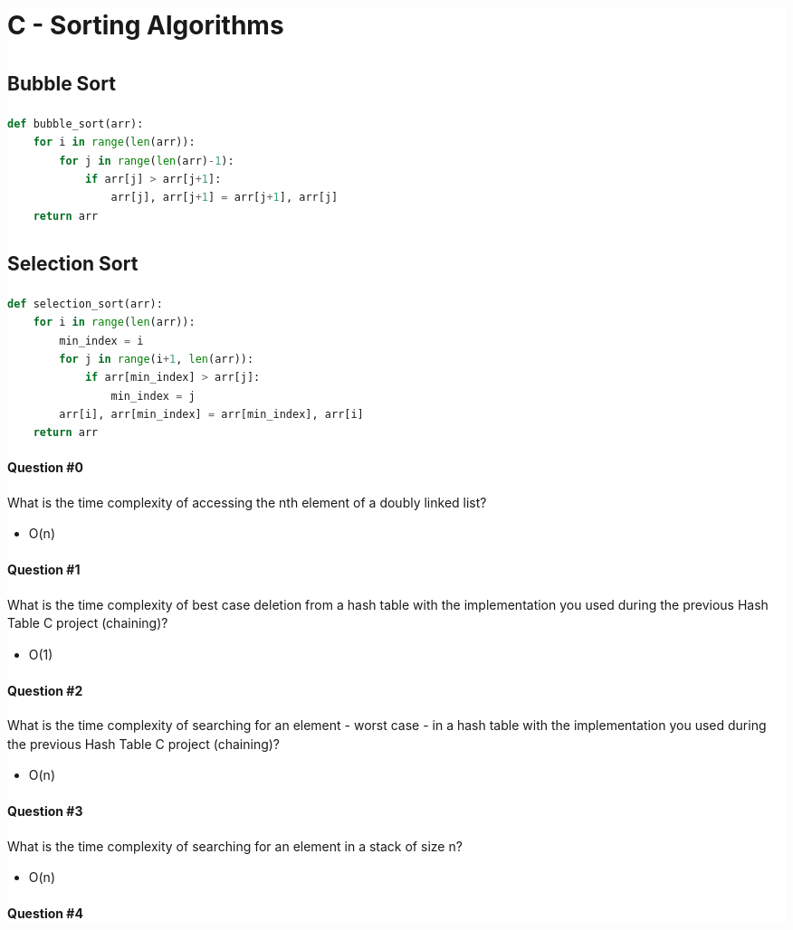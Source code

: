 # C - Sorting Algorithms

## Bubble Sort
```python
def bubble_sort(arr):
    for i in range(len(arr)):
        for j in range(len(arr)-1):
            if arr[j] > arr[j+1]:
                arr[j], arr[j+1] = arr[j+1], arr[j]
    return arr
```

## Selection Sort
```python
def selection_sort(arr):
    for i in range(len(arr)):
        min_index = i
        for j in range(i+1, len(arr)):
            if arr[min_index] > arr[j]:
                min_index = j
        arr[i], arr[min_index] = arr[min_index], arr[i]
    return arr
```
#### Question #0

What is the time complexity of accessing the nth element of a doubly linked list?

*   O(n)
    

#### Question #1

What is the time complexity of best case deletion from a hash table with the implementation you used during the previous Hash Table C project (chaining)?

*   O(1)
    

#### Question #2

What is the time complexity of searching for an element - worst case - in a hash table with the implementation you used during the previous Hash Table C project (chaining)?

*   O(n)
    

#### Question #3

What is the time complexity of searching for an element in a stack of size n?

*   O(n)
    

#### Question #4
